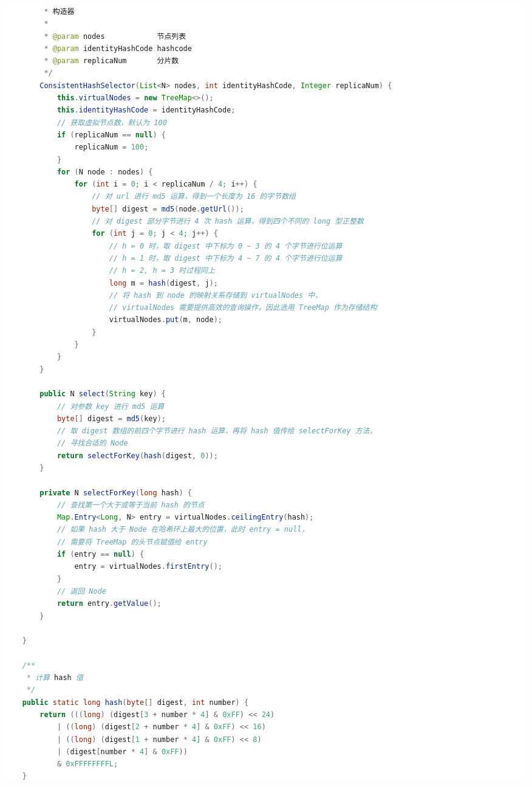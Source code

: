 ```java
         * 构造器
         *
         * @param nodes            节点列表
         * @param identityHashCode hashcode
         * @param replicaNum       分片数
         */
        ConsistentHashSelector(List<N> nodes, int identityHashCode, Integer replicaNum) {
            this.virtualNodes = new TreeMap<>();
            this.identityHashCode = identityHashCode;
            // 获取虚拟节点数，默认为 100
            if (replicaNum == null) {
                replicaNum = 100;
            }
            for (N node : nodes) {
                for (int i = 0; i < replicaNum / 4; i++) {
                    // 对 url 进行 md5 运算，得到一个长度为 16 的字节数组
                    byte[] digest = md5(node.getUrl());
                    // 对 digest 部分字节进行 4 次 hash 运算，得到四个不同的 long 型正整数
                    for (int j = 0; j < 4; j++) {
                        // h = 0 时，取 digest 中下标为 0 ~ 3 的 4 个字节进行位运算
                        // h = 1 时，取 digest 中下标为 4 ~ 7 的 4 个字节进行位运算
                        // h = 2, h = 3 时过程同上
                        long m = hash(digest, j);
                        // 将 hash 到 node 的映射关系存储到 virtualNodes 中，
                        // virtualNodes 需要提供高效的查询操作，因此选用 TreeMap 作为存储结构
                        virtualNodes.put(m, node);
                    }
                }
            }
        }

        public N select(String key) {
            // 对参数 key 进行 md5 运算
            byte[] digest = md5(key);
            // 取 digest 数组的前四个字节进行 hash 运算，再将 hash 值传给 selectForKey 方法，
            // 寻找合适的 Node
            return selectForKey(hash(digest, 0));
        }

        private N selectForKey(long hash) {
            // 查找第一个大于或等于当前 hash 的节点
            Map.Entry<Long, N> entry = virtualNodes.ceilingEntry(hash);
            // 如果 hash 大于 Node 在哈希环上最大的位置，此时 entry = null，
            // 需要将 TreeMap 的头节点赋值给 entry
            if (entry == null) {
                entry = virtualNodes.firstEntry();
            }
            // 返回 Node
            return entry.getValue();
        }

    }

    /**
     * 计算 hash 值
     */
    public static long hash(byte[] digest, int number) {
        return (((long) (digest[3 + number * 4] & 0xFF) << 24)
            | ((long) (digest[2 + number * 4] & 0xFF) << 16)
            | ((long) (digest[1 + number * 4] & 0xFF) << 8)
            | (digest[number * 4] & 0xFF))
            & 0xFFFFFFFFL;
    }
```